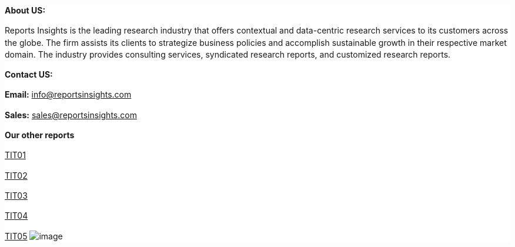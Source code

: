 <strong><strong>About US</strong>:</strong>

Reports Insights is the leading research industry that offers contextual and data-centric research services to its customers across the globe. The firm assists its clients to strategize business policies and accomplish sustainable growth in their respective market domain. The industry provides consulting services, syndicated research reports, and customized research reports.

<strong>Contact US:</strong>

<p class=""""><b>Email:</b> <a href=mailto:info@reportsinsights.com>info@reportsinsights.com</a></p>
<p class=""""><b>Sales:</b> <a href=mailto:sales@reportsinsights.com>sales@reportsinsights.com</a></p>

<strong>Our other reports</strong>

<a href=LIN01>TIT01</a>

<a href=LIN02>TIT02</a>

<a href=LIN03>TIT03</a>

<a href=LIN04>TIT04</a>

<a href=LIN05>TIT05</a>
![image](https://github.com/user-attachments/assets/adc3789c-da14-4d3c-9981-a99d6d4524e6)

